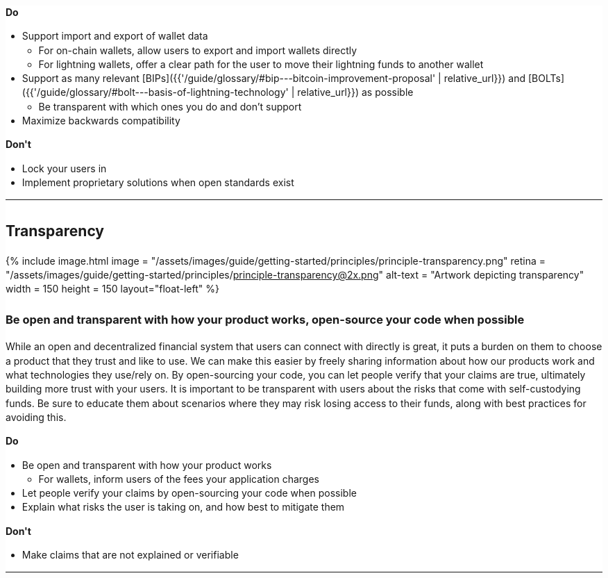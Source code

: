 **Do**
- Support import and export of wallet data
    - For on-chain wallets, allow users to export and import wallets directly
    - For lightning wallets, offer a clear path for the user to move their lightning funds to another wallet
- Support as many relevant [BIPs]({{'/guide/glossary/#bip---bitcoin-improvement-proposal' | relative_url}}) and [BOLTs]({{'/guide/glossary/#bolt---basis-of-lightning-technology' | relative_url}}) as possible
    - Be transparent with which ones you do and don’t support
- Maximize backwards compatibility

**Don't**
- Lock your users in
- Implement proprietary solutions when open standards exist

---



## Transparency

<div class="center flex principle" markdown="1">

{% include image.html
image = "/assets/images/guide/getting-started/principles/principle-transparency.png"
retina = "/assets/images/guide/getting-started/principles/principle-transparency@2x.png"
alt-text = "Artwork depicting transparency"
width = 150
height = 150
layout="float-left"
%}

### Be open and transparent with how your product works, open-source your code when possible

</div>

While an open and decentralized financial system that users can connect with directly is great, it puts a burden on them to choose a product that they trust and like to use. We can make this easier by freely sharing information about how our products work and what technologies they use/rely on. By open-sourcing your code, you can let people verify that your claims are true, ultimately building more trust with your users. It is important to be transparent with users about the risks that come with self-custodying funds. Be sure to educate them about scenarios where they may risk losing access to their funds, along with best practices for avoiding this.

**Do**
- Be open and transparent with how your product works
    -  For wallets, inform users of the fees your application charges
- Let people verify your claims by open-sourcing your code when possible
- Explain what risks the user is taking on, and how best to mitigate them

**Don't**
- Make claims that are not explained or verifiable

---
